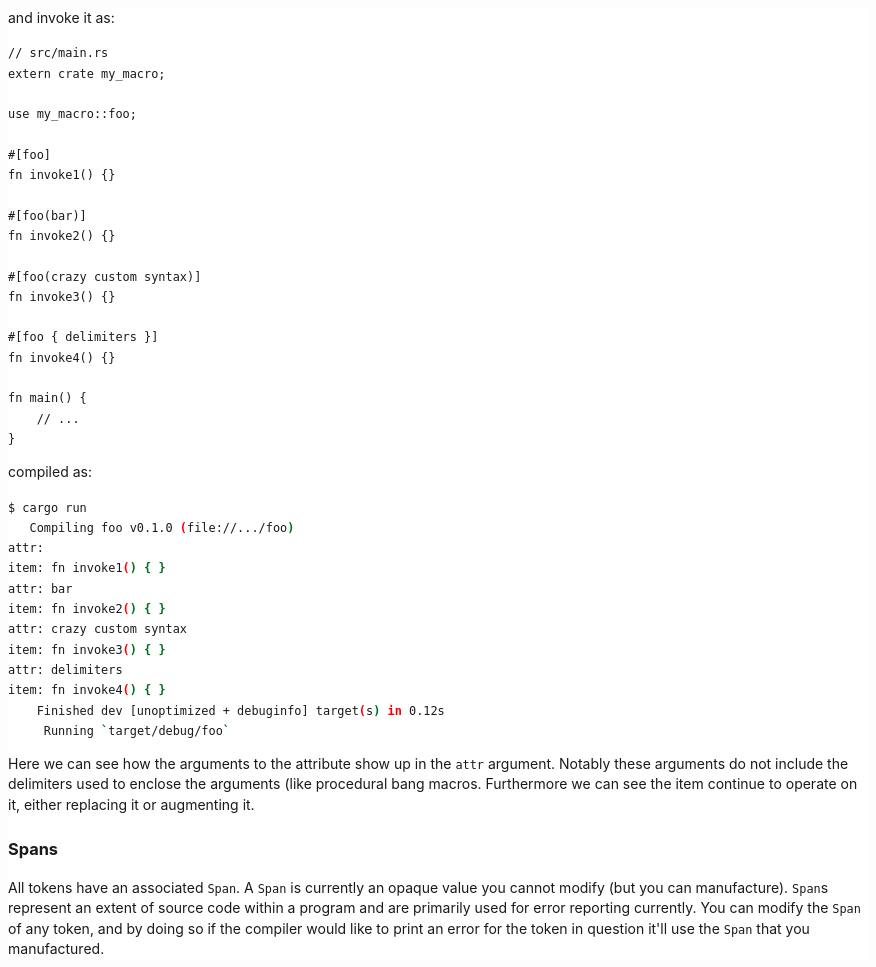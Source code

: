 and invoke it as:

```rust,ignore
// src/main.rs
extern crate my_macro;

use my_macro::foo;

#[foo]
fn invoke1() {}

#[foo(bar)]
fn invoke2() {}

#[foo(crazy custom syntax)]
fn invoke3() {}

#[foo { delimiters }]
fn invoke4() {}

fn main() {
    // ...
}
```

compiled as:

```sh
$ cargo run
   Compiling foo v0.1.0 (file://.../foo)
attr:
item: fn invoke1() { }
attr: bar
item: fn invoke2() { }
attr: crazy custom syntax
item: fn invoke3() { }
attr: delimiters
item: fn invoke4() { }
    Finished dev [unoptimized + debuginfo] target(s) in 0.12s
     Running `target/debug/foo`
```

Here we can see how the arguments to the attribute show up in the `attr`
argument. Notably these arguments do not include the delimiters used to enclose
the arguments (like procedural bang macros. Furthermore we can see the item
continue to operate on it, either replacing it or augmenting it.

### Spans

All tokens have an associated `Span`. A `Span` is currently an opaque value you
cannot modify (but you can manufacture). `Span`s represent an extent of source
code within a program and are primarily used for error reporting currently. You
can modify the `Span` of any token, and by doing so if the compiler would like
to print an error for the token in question it'll use the `Span` that you
manufactured.


[pm-dox]: https://doc.rust-lang.org/stable/proc_macro/
[procedural macros]: ../book/first-edition/procedural-macros.html
[synex]: https://github.com/dtolnay/syn/tree/master/examples